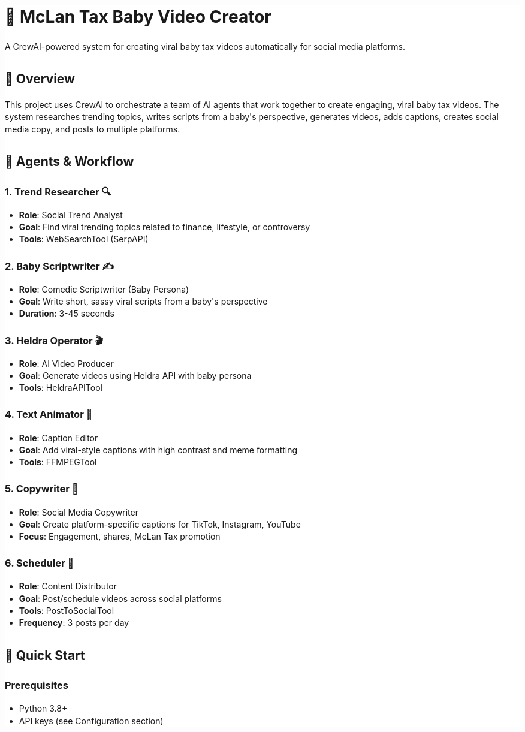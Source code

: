 # 🍼 McLan Tax Baby Video Creator

A CrewAI-powered system for creating viral baby tax videos automatically for social media platforms.

## 🎯 Overview

This project uses CrewAI to orchestrate a team of AI agents that work together to create engaging, viral baby tax videos. The system researches trending topics, writes scripts from a baby's perspective, generates videos, adds captions, creates social media copy, and posts to multiple platforms.

## 🤖 Agents & Workflow

### 1. **Trend Researcher** 🔍
- **Role**: Social Trend Analyst
- **Goal**: Find viral trending topics related to finance, lifestyle, or controversy
- **Tools**: WebSearchTool (SerpAPI)

### 2. **Baby Scriptwriter** ✍️
- **Role**: Comedic Scriptwriter (Baby Persona)
- **Goal**: Write short, sassy viral scripts from a baby's perspective
- **Duration**: 3-45 seconds

### 3. **Heldra Operator** 🎬
- **Role**: AI Video Producer
- **Goal**: Generate videos using Heldra API with baby persona
- **Tools**: HeldraAPITool

### 4. **Text Animator** 🎨
- **Role**: Caption Editor
- **Goal**: Add viral-style captions with high contrast and meme formatting
- **Tools**: FFMPEGTool

### 5. **Copywriter** 📝
- **Role**: Social Media Copywriter
- **Goal**: Create platform-specific captions for TikTok, Instagram, YouTube
- **Focus**: Engagement, shares, McLan Tax promotion

### 6. **Scheduler** 📅
- **Role**: Content Distributor
- **Goal**: Post/schedule videos across social platforms
- **Tools**: PostToSocialTool
- **Frequency**: 3 posts per day

## 🚀 Quick Start

### Prerequisites
- Python 3.8+
- API keys (see Configuration section)
